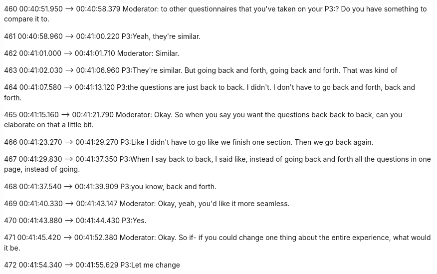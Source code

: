 460
00:40:51.950 --> 00:40:58.379
Moderator: to other questionnaires that you've taken on your P3:? Do you have something to compare it to.

461
00:40:58.960 --> 00:41:00.220
P3:Yeah, they're similar.

462
00:41:01.000 --> 00:41:01.710
Moderator: Similar.

463
00:41:02.030 --> 00:41:06.960
P3:They're similar. But going back and forth, going back and forth. That was kind of

464
00:41:07.580 --> 00:41:13.120
P3:the questions are just back to back. I didn't. I don't have to go back and forth, back and forth.

465
00:41:15.160 --> 00:41:21.790
Moderator: Okay. So when you say you want the questions back back to back, can you elaborate on that a little bit.

466
00:41:23.270 --> 00:41:29.270
P3:Like I didn't have to go like we finish one section. Then we go back again.

467
00:41:29.830 --> 00:41:37.350
P3:When I say back to back, I said like, instead of going back and forth all the questions in one page, instead of going.

468
00:41:37.540 --> 00:41:39.909
P3:you know, back and forth.

469
00:41:40.330 --> 00:41:43.147
Moderator: Okay, yeah, you'd like it more seamless.

470
00:41:43.880 --> 00:41:44.430
P3:Yes.

471
00:41:45.420 --> 00:41:52.380
Moderator: Okay. So if- if you could change one thing about the entire experience, what would it be.

472
00:41:54.340 --> 00:41:55.629
P3:Let me change
